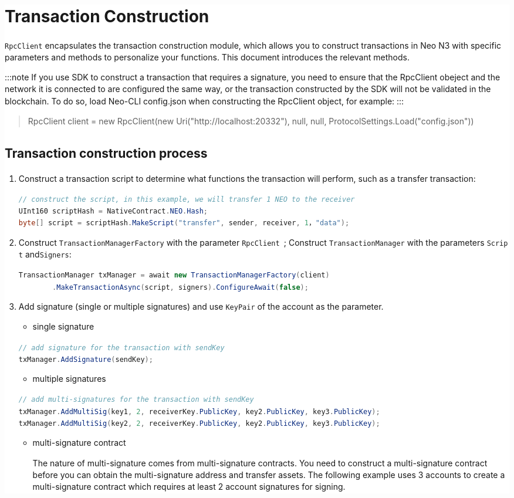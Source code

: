# Transaction Construction

`RpcClient` encapsulates the transaction construction module, which allows you to construct transactions in Neo N3 with specific parameters and methods to personalize your functions. This document introduces the relevant methods.

:::note
 If you use SDK to construct a transaction that requires a signature, you need to ensure that the RpcClient obeject and the network it is connected to are configured the same way, or the transaction constructed by the SDK will not be validated in the blockchain. To do so, load Neo-CLI config.json when constructing the RpcClient object, for example:
:::
>
> RpcClient client = new RpcClient(new Uri("http://localhost:20332"), null, null, ProtocolSettings.Load("config.json"))

## Transaction construction process

1. Construct a transaction script to determine what functions the transaction will perform, such as a transfer transaction:

    ```cs
    // construct the script, in this example, we will transfer 1 NEO to the receiver
    UInt160 scriptHash = NativeContract.NEO.Hash;
    byte[] script = scriptHash.MakeScript("transfer", sender, receiver, 1，"data");
    ```

2. Construct `TransactionManagerFactory` with the parameter `RpcClient `; Construct `TransactionManager` with the parameters `Script` and`Signers`:

    ```cs
    TransactionManager txManager = await new TransactionManagerFactory(client)
            .MakeTransactionAsync(script, signers).ConfigureAwait(false);
    ```

3. Add signature (single or multiple signatures) and use `KeyPair` of the account as the parameter.

    - single signature

    ```cs
    // add signature for the transaction with sendKey
    txManager.AddSignature(sendKey);
    ```
    - multiple signatures
    
    ```cs
    // add multi-signatures for the transaction with sendKey
    txManager.AddMultiSig(key1, 2, receiverKey.PublicKey, key2.PublicKey, key3.PublicKey);
    txManager.AddMultiSig(key2, 2, receiverKey.PublicKey, key2.PublicKey, key3.PublicKey);
    ```
    - multi-signature contract
    
      The nature of multi-signature comes from multi-signature contracts. You need to construct a multi-signature contract before you can obtain the multi-signature address and transfer assets. The following example uses 3 accounts to create a multi-signature contract which requires at least 2 account signatures for signing.
